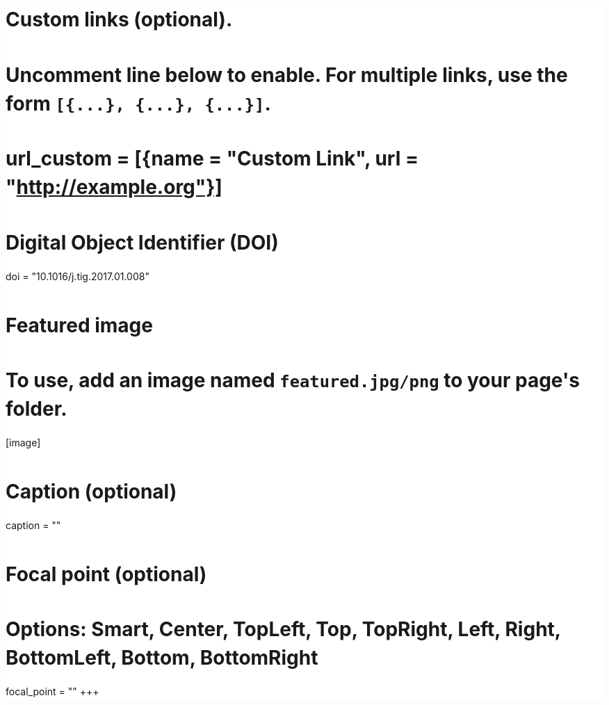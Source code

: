 # Custom links (optional).
#   Uncomment line below to enable. For multiple links, use the form `[{...}, {...}, {...}]`.
# url_custom = [{name = "Custom Link", url = "http://example.org"}]


# Digital Object Identifier (DOI)
doi = "10.1016/j.tig.2017.01.008"


# Featured image
# To use, add an image named `featured.jpg/png` to your page's folder. 
[image]
  # Caption (optional)
  caption = ""

  # Focal point (optional)
  # Options: Smart, Center, TopLeft, Top, TopRight, Left, Right, BottomLeft, Bottom, BottomRight
  focal_point = ""
+++
